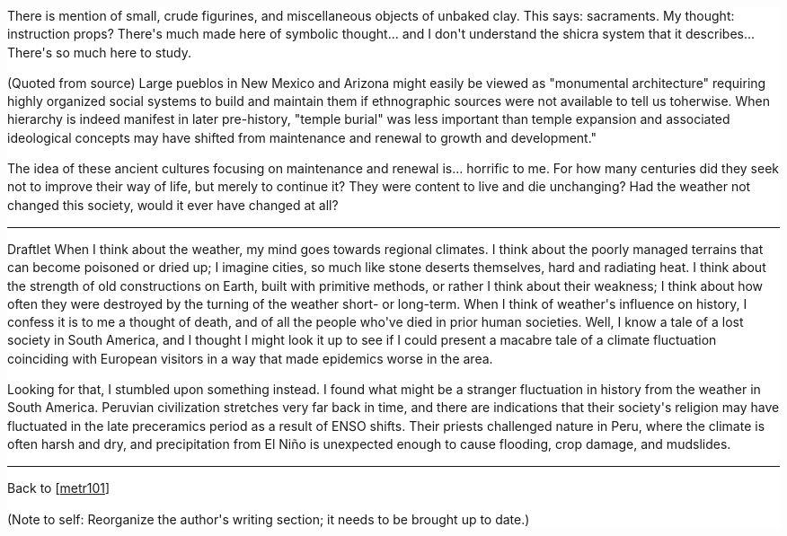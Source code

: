 There is mention of small, crude figurines, and miscellaneous objects of unbaked clay.  This says: sacraments.  My thought: instruction props?  There's much made here of symbolic thought... and I don't understand the shicra system that it describes...  There's so much here to study.

(Quoted from source)
Large pueblos in New Mexico and Arizona might easily be viewed as "monumental architecture" requiring highly organized social systems to build and maintain them if ethnographic sources were not available to tell us toherwise.  When hierarchy is indeed manifest in later pre-history, "temple burial" was less important than temple expansion and associated ideological concepts may have shifted from maintenance and renewal to growth and development."

The idea of these ancient cultures focusing on maintenance and renewal is...  horrific to me.  For how many centuries did they seek not to improve their way of life, but merely to continue it?  They were content to live and die unchanging?  Had the weather not changed this society, would it ever have changed at all?

---
Draftlet
When I think about the weather, my mind goes towards regional climates.  I think about the poorly managed terrains that can become poisoned or dried up; I imagine cities, so much like stone deserts themselves, hard and radiating heat.  I think about the strength of old constructions on Earth, built with primitive methods, or rather I think about their weakness; I think about how often they were destroyed by the turning of the weather short- or long-term.  When I think of weather's influence on history, I confess it is to me a thought of death, and of all the people who've died in prior human societies.  Well, I know a tale of a lost society in South America, and I thought I might look it up to see if I could present a macabre tale of a climate fluctuation coinciding with European visitors in a way that made epidemics worse in the area.

Looking for that, I stumbled upon something instead.  I found what might be a stranger fluctuation in history from the weather in South America.  Peruvian civilization stretches very far back in time, and there are indications that their society's religion may have fluctuated in the late preceramics period as a result of ENSO shifts.  Their priests challenged nature in Peru, where the climate is often harsh and dry, and precipitation from El Niño is unexpected enough to cause flooding, crop damage, and mudslides.


---
Back to [[metr101]]

(Note to self: Reorganize the author's writing section; it needs to be brought up to date.)

[//begin]: # "Autogenerated link references for markdown compatibility"
[metr101]: metr101.md "METR101"
[//end]: # "Autogenerated link references"